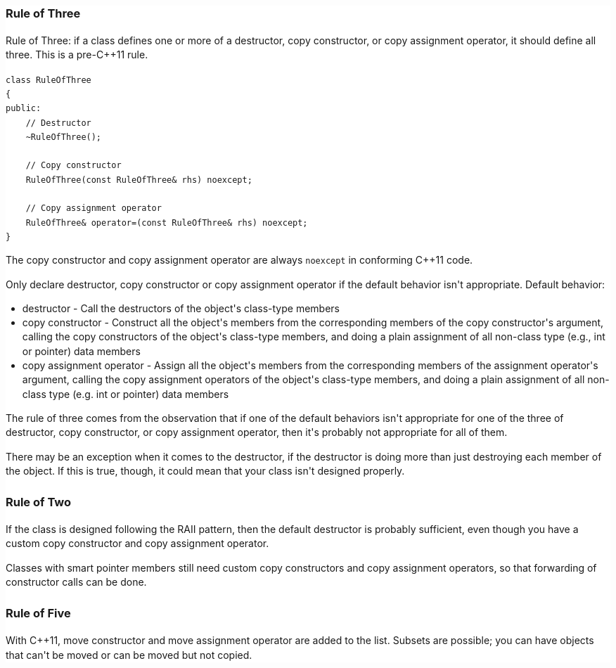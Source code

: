### Rule of Three

Rule of Three: if a class defines one or more of a destructor, copy constructor,
or copy assignment operator, it should define all three. This is a pre-C++11 rule.

```
class RuleOfThree
{
public:
    // Destructor
    ~RuleOfThree();

    // Copy constructor
    RuleOfThree(const RuleOfThree& rhs) noexcept;

    // Copy assignment operator
    RuleOfThree& operator=(const RuleOfThree& rhs) noexcept;
}
```

The copy constructor and copy assignment operator are always `noexcept` in
conforming C++11 code.

Only declare destructor, copy constructor or copy assignment operator if the
default behavior isn't appropriate. Default behavior:

- destructor - Call the destructors of the object's class-type members
- copy constructor - Construct all the object's members from the corresponding members of the copy constructor's argument, calling the copy constructors of the object's class-type members, and doing a plain assignment of all non-class type (e.g., int or pointer) data members
- copy assignment operator - Assign all the object's members from the corresponding members of the assignment operator's argument, calling the copy assignment operators of the object's class-type members, and doing a plain assignment of all non-class type (e.g. int or pointer) data members

The rule of three comes from the observation that if one of the default behaviors
isn't appropriate for one of the three of destructor, copy constructor, or
copy assignment operator, then it's probably not appropriate for all of them.

There may be an exception when it comes to the destructor, if the destructor is
doing more than just destroying each member of the object. If this is true,
though, it could mean that your class isn't designed properly.

### Rule of Two

If the class is designed following the RAII pattern, then the default destructor
is probably sufficient, even though you have a custom copy constructor and
copy assignment operator.

Classes with smart pointer members still need custom copy constructors and
copy assignment operators, so that forwarding of constructor calls can be
done.

### Rule of Five

With C++11, move constructor and move assignment operator are added to the list.
Subsets are possible; you can have objects that can't be moved or can be moved
but not copied.
